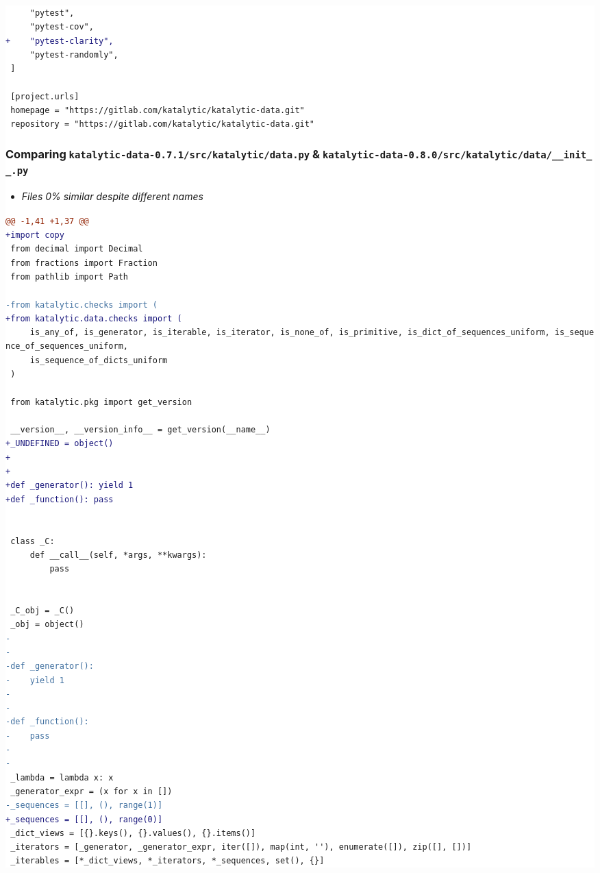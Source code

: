 ```diff
     "pytest",
     "pytest-cov",
+    "pytest-clarity",
     "pytest-randomly",
 ]
 
 [project.urls]
 homepage = "https://gitlab.com/katalytic/katalytic-data.git"
 repository = "https://gitlab.com/katalytic/katalytic-data.git"
```

### Comparing `katalytic-data-0.7.1/src/katalytic/data.py` & `katalytic-data-0.8.0/src/katalytic/data/__init__.py`

 * *Files 0% similar despite different names*

```diff
@@ -1,41 +1,37 @@
+import copy
 from decimal import Decimal
 from fractions import Fraction
 from pathlib import Path
 
-from katalytic.checks import (
+from katalytic.data.checks import (
     is_any_of, is_generator, is_iterable, is_iterator, is_none_of, is_primitive, is_dict_of_sequences_uniform, is_sequence_of_sequences_uniform,
     is_sequence_of_dicts_uniform
 )
 
 from katalytic.pkg import get_version
 
 __version__, __version_info__ = get_version(__name__)
+_UNDEFINED = object()
+
+
+def _generator(): yield 1
+def _function(): pass
 
 
 class _C:
     def __call__(self, *args, **kwargs):
         pass
 
 
 _C_obj = _C()
 _obj = object()
-
-
-def _generator():
-    yield 1
-
-
-def _function():
-    pass
-
-
 _lambda = lambda x: x
 _generator_expr = (x for x in [])
-_sequences = [[], (), range(1)]
+_sequences = [[], (), range(0)]
 _dict_views = [{}.keys(), {}.values(), {}.items()]
 _iterators = [_generator, _generator_expr, iter([]), map(int, ''), enumerate([]), zip([], [])]
 _iterables = [*_dict_views, *_iterators, *_sequences, set(), {}]
```